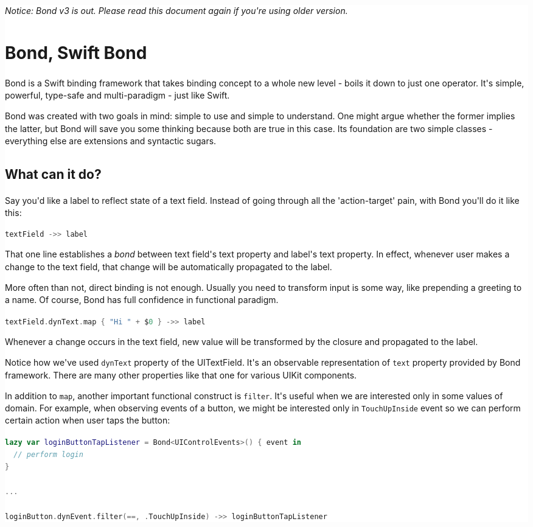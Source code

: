 _Notice: Bond v3 is out. Please read this document again if you're using older version._

# Bond, Swift Bond


Bond is a Swift binding framework that takes binding concept to a whole new level - boils it down to just one operator. It's simple, powerful, type-safe and multi-paradigm - just like Swift. 

Bond was created with two goals in mind: simple to use and simple to understand. One might argue whether the former implies the latter, but Bond will save you some thinking because both are true in this case. Its foundation are two simple classes - everything else are extensions and syntactic sugars.



## What can it do?


Say you'd like a label to reflect state of a text field. Instead of going through all the 'action-target' pain, with Bond you'll do it like this:

```swift
textField ->> label
```

That one line establishes a _bond_ between text field's text property and label's text property. In effect, whenever user makes a change to the text field, that change will be automatically propagated to the label.

More often than not, direct binding is not enough. Usually you need to transform input is some way, like prepending a greeting to a name. Of course, Bond has full confidence in functional paradigm. 

```swift
textField.dynText.map { "Hi " + $0 } ->> label
```

Whenever a change occurs in the text field, new value will be transformed by the closure and propagated to the label.

Notice how we've used `dynText` property of the UITextField. It's an observable representation of `text` property provided by Bond framework. There are many other properties like that one for various UIKit components.

In addition to `map`, another important functional construct is  `filter`. It's useful when we are interested only in some values of  domain. For example, when observing events of a button, we might be interested only in `TouchUpInside` event so we can perform certain action when user taps the button: 

```swift
lazy var loginButtonTapListener = Bond<UIControlEvents>() { event in
  // perform login
}

...

loginButton.dynEvent.filter(==, .TouchUpInside) ->> loginButtonTapListener
```
